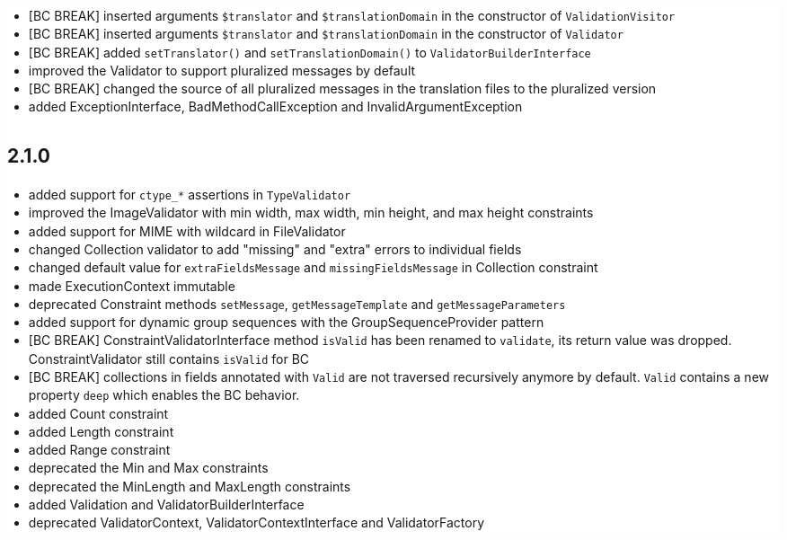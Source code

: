  * [BC BREAK] inserted arguments `$translator` and `$translationDomain` in the constructor of `ValidationVisitor`
 * [BC BREAK] inserted arguments `$translator` and `$translationDomain` in the constructor of `Validator`
 * [BC BREAK] added `setTranslator()` and `setTranslationDomain()` to `ValidatorBuilderInterface`
 * improved the Validator to support pluralized messages by default
 * [BC BREAK] changed the source of all pluralized messages in the translation files to the pluralized version
 * added ExceptionInterface, BadMethodCallException and InvalidArgumentException

2.1.0
-----

 * added support for `ctype_*` assertions in `TypeValidator`
 * improved the ImageValidator with min width, max width, min height, and max height constraints
 * added support for MIME with wildcard in FileValidator
 * changed Collection validator to add "missing" and "extra" errors to
   individual fields
 * changed default value for `extraFieldsMessage` and `missingFieldsMessage`
   in Collection constraint
 * made ExecutionContext immutable
 * deprecated Constraint methods `setMessage`, `getMessageTemplate` and
   `getMessageParameters`
 * added support for dynamic group sequences with the GroupSequenceProvider pattern
 * [BC BREAK] ConstraintValidatorInterface method `isValid` has been renamed to
   `validate`, its return value was dropped. ConstraintValidator still contains
   `isValid` for BC
 * [BC BREAK] collections in fields annotated with `Valid` are not traversed
   recursively anymore by default. `Valid` contains a new property `deep`
   which enables the BC behavior.
 * added Count constraint
 * added Length constraint
 * added Range constraint
 * deprecated the Min and Max constraints
 * deprecated the MinLength and MaxLength constraints
 * added Validation and ValidatorBuilderInterface
 * deprecated ValidatorContext, ValidatorContextInterface and ValidatorFactory
